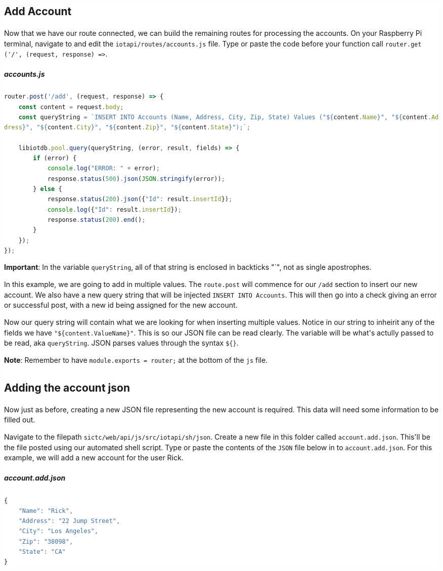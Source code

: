 ## Add Account

Now that we have our route connected, we can build the remaining routes for processing the accounts. On your Raspberry Pi terminal, navigate to and edit the `iotapi/routes/accounts.js` file. Type or paste the code before your function call `router.get('/', (request, response) =>`.

##### accounts.js
```javascript
router.post('/add', (request, response) => {
    const content = request.body;
    const queryString = `INSERT INTO Accounts (Name, Address, City, Zip, State) Values ("${content.Name}", "${content.Address}", "${content.City}", "${content.Zip}", "${content.State}");`;

    libiotdb.pool.query(queryString, (error, result, fields) => {
        if (error) {
            console.log("ERROR: " + error);
            response.status(500).json(JSON.stringify(error));
        } else {
            response.status(200).json({"Id": result.insertId});
            console.log({"Id": result.insertId});
            response.status(200).end();
        }
    });  
});
```
<b>Important</b>: In the variable `queryString`, all of that string is enclosed in backticks "`", not as single apostrophes. 

In this example, we are going to add in multiple values. The `route.post` will commence for our `/add` section to insert our new account. We also have a new query string that will be injected `INSERT INTO Accounts`. This will then go into a check giving an error or successful post, with a new id being assigned for the new account.

Now our query string will contain what we are looking for when inserting multiple values. Notice in our string to inheirit any of the fields we have `"${content.ValueName}"`. This is so our JSON file can be read clearly. The variable will be what's actully passed to be read, aka `queryString`. JSON parses values through the syntax `${}`. 

<b>Note</b>: Remember to have `module.exports = router;` at the bottom of the `js` file.

## Adding the account json

Now just as before, creating a new JSON file representing the new account is required. This data will need some information to be filled out.

Navigate to the filepath `sictc/web/api/js/src/iotapi/sh/json`. Create a new file in this folder called `account.add.json`. This'll be the file posted using our automated shell script. Type or paste the contents of the `JSON` file below in to `account.add.json`. For this example, we will add a new account for the user Rick.

##### account.add.json
```javascript
{
    "Name": "Rick",
    "Address": "22 Jump Street",
    "City": "Los Angeles",
    "Zip": "38098",
    "State": "CA"
}
```
